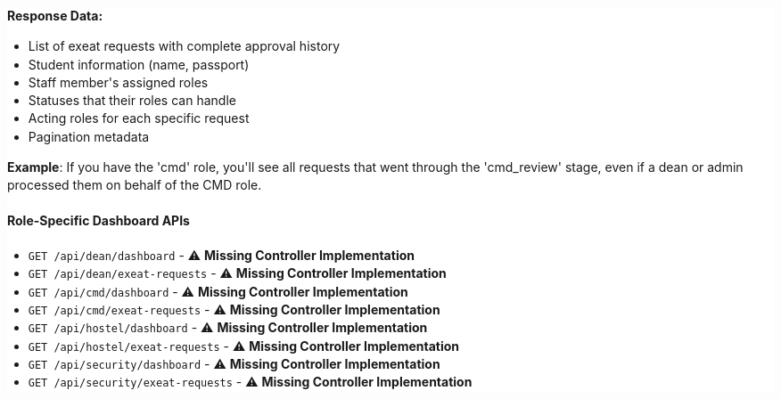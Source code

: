 **Response Data:**
- List of exeat requests with complete approval history
- Student information (name, passport)
- Staff member's assigned roles
- Statuses that their roles can handle
- Acting roles for each specific request
- Pagination metadata

**Example**: If you have the 'cmd' role, you'll see all requests that went through the 'cmd_review' stage, even if a dean or admin processed them on behalf of the CMD role.

#### Role-Specific Dashboard APIs
- `GET /api/dean/dashboard` - ⚠️ **Missing Controller Implementation**
- `GET /api/dean/exeat-requests` - ⚠️ **Missing Controller Implementation**
- `GET /api/cmd/dashboard` - ⚠️ **Missing Controller Implementation**
- `GET /api/cmd/exeat-requests` - ⚠️ **Missing Controller Implementation**
- `GET /api/hostel/dashboard` - ⚠️ **Missing Controller Implementation**
- `GET /api/hostel/exeat-requests` - ⚠️ **Missing Controller Implementation**
- `GET /api/security/dashboard` - ⚠️ **Missing Controller Implementation**
- `GET /api/security/exeat-requests` - ⚠️ **Missing Controller Implementation**
